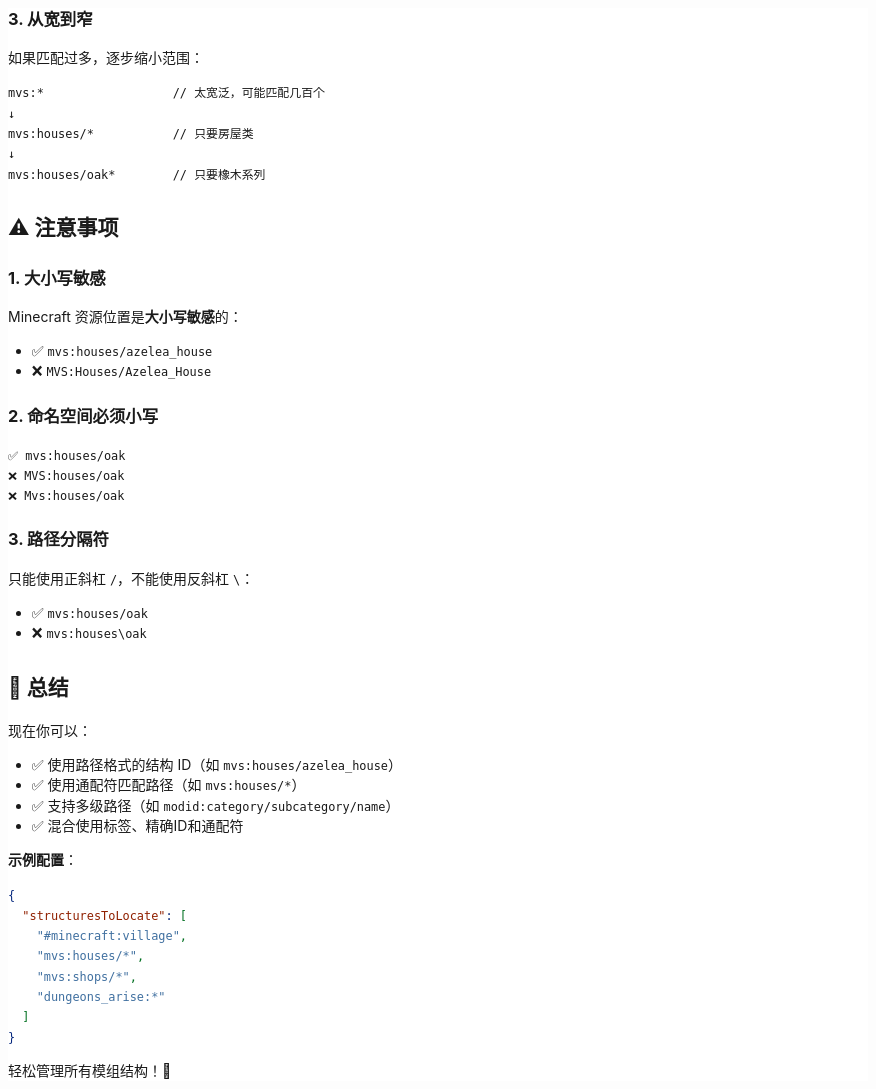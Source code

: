 ### 3. 从宽到窄
如果匹配过多，逐步缩小范围：
```
mvs:*                  // 太宽泛，可能匹配几百个
↓
mvs:houses/*           // 只要房屋类
↓
mvs:houses/oak*        // 只要橡木系列
```

## ⚠️ 注意事项

### 1. 大小写敏感
Minecraft 资源位置是**大小写敏感**的：
- ✅ `mvs:houses/azelea_house`
- ❌ `MVS:Houses/Azelea_House`

### 2. 命名空间必须小写
```
✅ mvs:houses/oak
❌ MVS:houses/oak
❌ Mvs:houses/oak
```

### 3. 路径分隔符
只能使用正斜杠 `/`，不能使用反斜杠 `\`：
- ✅ `mvs:houses/oak`
- ❌ `mvs:houses\oak`

## 🚀 总结

现在你可以：
- ✅ 使用路径格式的结构 ID（如 `mvs:houses/azelea_house`）
- ✅ 使用通配符匹配路径（如 `mvs:houses/*`）
- ✅ 支持多级路径（如 `modid:category/subcategory/name`）
- ✅ 混合使用标签、精确ID和通配符

**示例配置**：
```json
{
  "structuresToLocate": [
    "#minecraft:village",
    "mvs:houses/*",
    "mvs:shops/*",
    "dungeons_arise:*"
  ]
}
```

轻松管理所有模组结构！🎉
